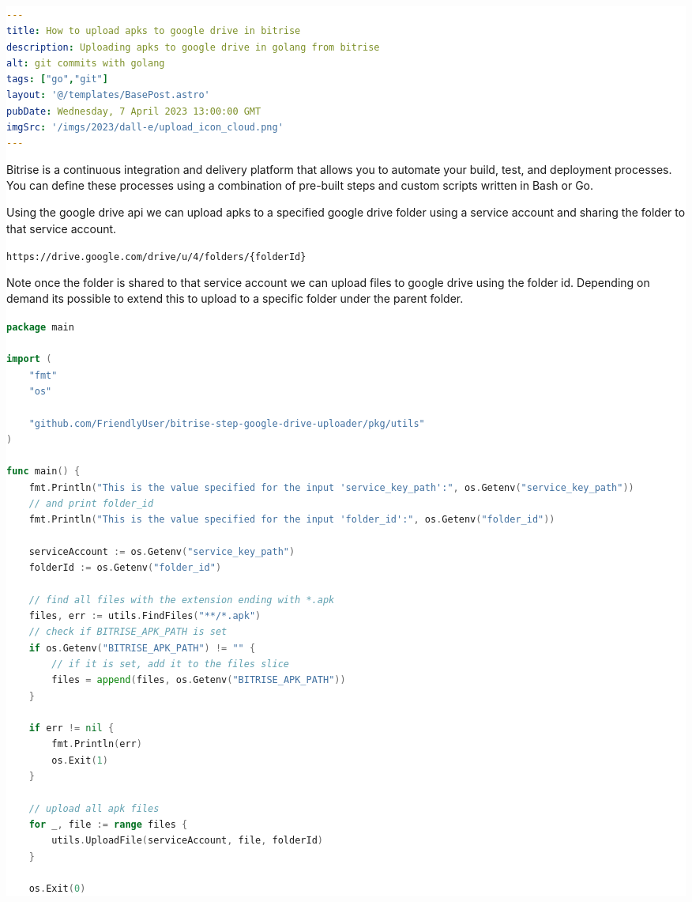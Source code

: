 ```yaml
---
title: How to upload apks to google drive in bitrise
description: Uploading apks to google drive in golang from bitrise
alt: git commits with golang
tags: ["go","git"]
layout: '@/templates/BasePost.astro'
pubDate: Wednesday, 7 April 2023 13:00:00 GMT
imgSrc: '/imgs/2023/dall-e/upload_icon_cloud.png'
---
```


Bitrise is a continuous integration and delivery platform that allows you to automate your build, test, and deployment processes. You can define these processes using a combination of pre-built steps and custom scripts written in Bash or Go.


Using the google drive api we can upload apks to a specified google drive folder using a service account and sharing the folder to that service account.

```
https://drive.google.com/drive/u/4/folders/{folderId}
```

Note once the folder is shared to that service account we can upload files to google drive using the folder id. Depending on demand its possible to extend this to upload to a specific folder under the parent folder.


```go
package main

import (
	"fmt"
	"os"

	"github.com/FriendlyUser/bitrise-step-google-drive-uploader/pkg/utils"
)

func main() {
	fmt.Println("This is the value specified for the input 'service_key_path':", os.Getenv("service_key_path"))
	// and print folder_id
	fmt.Println("This is the value specified for the input 'folder_id':", os.Getenv("folder_id"))

	serviceAccount := os.Getenv("service_key_path")
	folderId := os.Getenv("folder_id")

	// find all files with the extension ending with *.apk
	files, err := utils.FindFiles("**/*.apk")
	// check if BITRISE_APK_PATH is set
	if os.Getenv("BITRISE_APK_PATH") != "" {
		// if it is set, add it to the files slice
		files = append(files, os.Getenv("BITRISE_APK_PATH"))
	}

	if err != nil {
		fmt.Println(err)
		os.Exit(1)
	}

	// upload all apk files
	for _, file := range files {
		utils.UploadFile(serviceAccount, file, folderId)
	}

	os.Exit(0)
```
